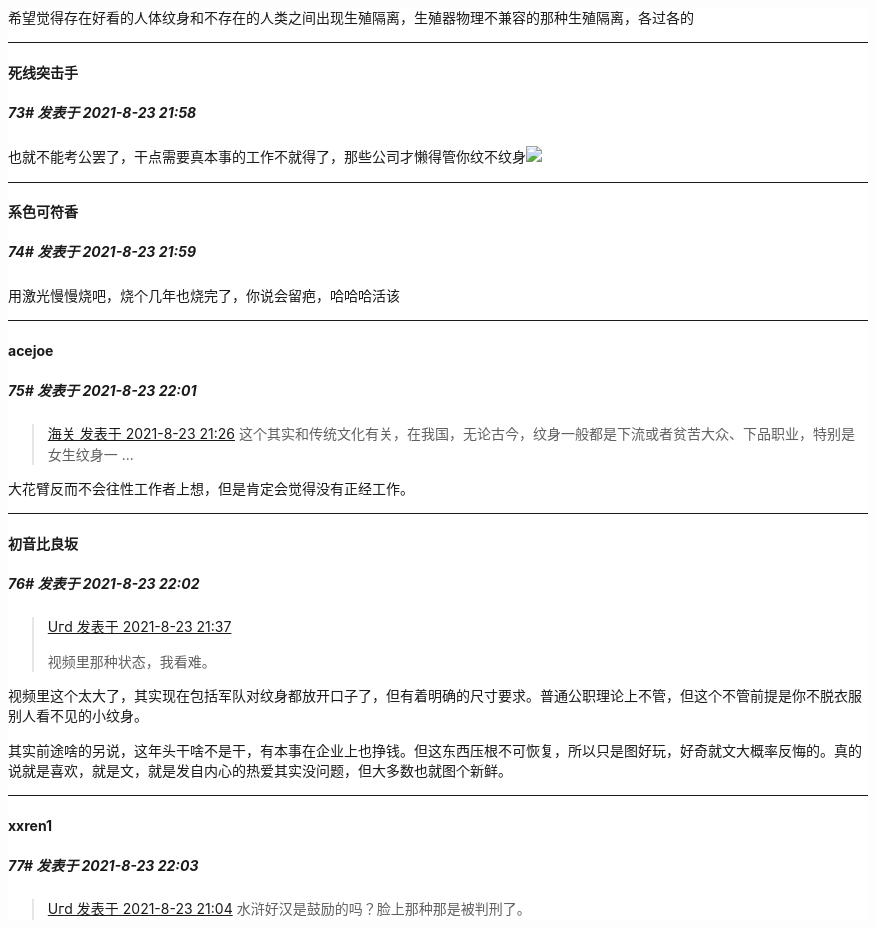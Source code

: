 希望觉得存在好看的人体纹身和不存在的人类之间出现生殖隔离，生殖器物理不兼容的那种生殖隔离，各过各的


*****

####  死线突击手  
##### 73#       发表于 2021-8-23 21:58


也就不能考公罢了，干点需要真本事的工作不就得了，那些公司才懒得管你纹不纹身<img src="https://static.saraba1st.com/image/smiley/face2017/037.png" referrerpolicy="no-referrer">


*****

####  系色可符香  
##### 74#       发表于 2021-8-23 21:59


用激光慢慢烧吧，烧个几年也烧完了，你说会留疤，哈哈哈活该


*****

####  acejoe  
##### 75#       发表于 2021-8-23 22:01


<blockquote><a href="httphttps://bbs.saraba1st.com/2b/forum.php?mod=redirect&amp;goto=findpost&amp;pid=52481092&amp;ptid=2022389" target="_blank">海关 发表于 2021-8-23 21:26</a>
这个其实和传统文化有关，在我国，无论古今，纹身一般都是下流或者贫苦大众、下品职业，特别是女生纹身一 ...</blockquote>
大花臂反而不会往性工作者上想，但是肯定会觉得没有正经工作。


*****

####  初音比良坂  
##### 76#       发表于 2021-8-23 22:02


<blockquote><a href="httphttps://bbs.saraba1st.com/2b/forum.php?mod=redirect&amp;goto=findpost&amp;pid=52481233&amp;ptid=2022389" target="_blank">Uгd 发表于 2021-8-23 21:37</a>

视频里那种状态，我看难。</blockquote>
视频里这个太大了，其实现在包括军队对纹身都放开口子了，但有着明确的尺寸要求。普通公职理论上不管，但这个不管前提是你不脱衣服别人看不见的小纹身。

其实前途啥的另说，这年头干啥不是干，有本事在企业上也挣钱。但这东西压根不可恢复，所以只是图好玩，好奇就文大概率反悔的。真的说就是喜欢，就是文，就是发自内心的热爱其实没问题，但大多数也就图个新鲜。


*****

####  xxren1  
##### 77#       发表于 2021-8-23 22:03


<blockquote><a href="httphttps://bbs.saraba1st.com/2b/forum.php?mod=redirect&amp;goto=findpost&amp;pid=52480787&amp;ptid=2022389" target="_blank">Uгd 发表于 2021-8-23 21:04</a>
水浒好汉是鼓励的吗？脸上那种那是被判刑了。

